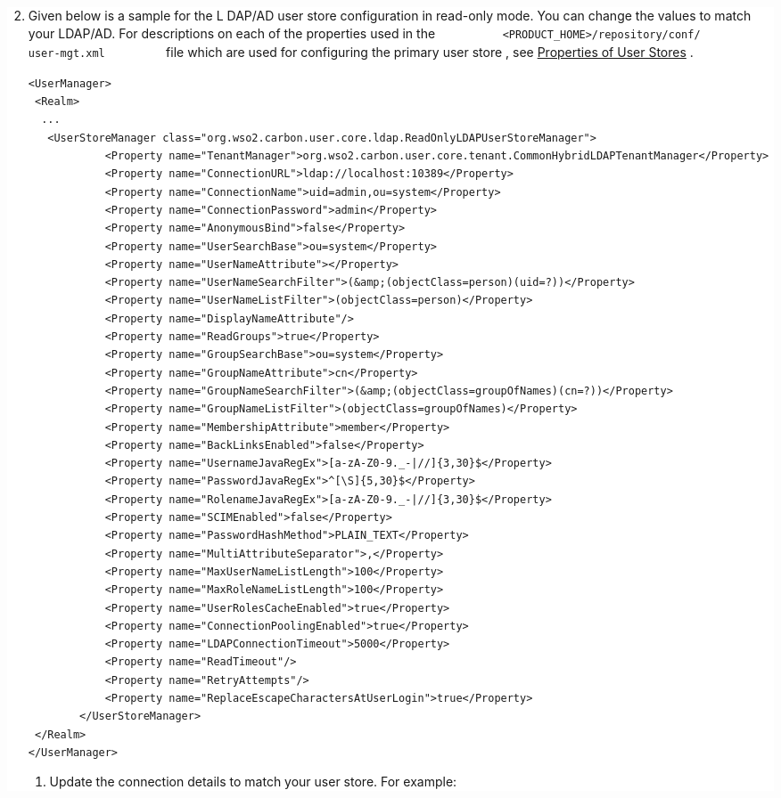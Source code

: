 2.  Given below is a sample for the L DAP/AD user store configuration in
    read-only mode. You can change the values to match your LDAP/AD. For
    descriptions on each of the properties used in the
    `           <PRODUCT_HOME>/repository/conf/          `
    `           user-mgt.xml          ` file which are used for
    configuring the primary user store , see [Properties of User
    Stores](_Working_with_Properties_of_User_Stores_) .

    ``` html/xml
    <UserManager>
     <Realm>
      ...
       <UserStoreManager class="org.wso2.carbon.user.core.ldap.ReadOnlyLDAPUserStoreManager"> 
                <Property name="TenantManager">org.wso2.carbon.user.core.tenant.CommonHybridLDAPTenantManager</Property>
                <Property name="ConnectionURL">ldap://localhost:10389</Property>
                <Property name="ConnectionName">uid=admin,ou=system</Property>
                <Property name="ConnectionPassword">admin</Property>
                <Property name="AnonymousBind">false</Property>
                <Property name="UserSearchBase">ou=system</Property>
                <Property name="UserNameAttribute"></Property>
                <Property name="UserNameSearchFilter">(&amp;(objectClass=person)(uid=?))</Property>
                <Property name="UserNameListFilter">(objectClass=person)</Property>
                <Property name="DisplayNameAttribute"/>
                <Property name="ReadGroups">true</Property>
                <Property name="GroupSearchBase">ou=system</Property>
                <Property name="GroupNameAttribute">cn</Property>
                <Property name="GroupNameSearchFilter">(&amp;(objectClass=groupOfNames)(cn=?))</Property>
                <Property name="GroupNameListFilter">(objectClass=groupOfNames)</Property>
                <Property name="MembershipAttribute">member</Property>
                <Property name="BackLinksEnabled">false</Property>
                <Property name="UsernameJavaRegEx">[a-zA-Z0-9._-|//]{3,30}$</Property>
                <Property name="PasswordJavaRegEx">^[\S]{5,30}$</Property>
                <Property name="RolenameJavaRegEx">[a-zA-Z0-9._-|//]{3,30}$</Property>
                <Property name="SCIMEnabled">false</Property>
                <Property name="PasswordHashMethod">PLAIN_TEXT</Property>
                <Property name="MultiAttributeSeparator">,</Property>
                <Property name="MaxUserNameListLength">100</Property>
                <Property name="MaxRoleNameListLength">100</Property>
                <Property name="UserRolesCacheEnabled">true</Property>
                <Property name="ConnectionPoolingEnabled">true</Property>
                <Property name="LDAPConnectionTimeout">5000</Property>
                <Property name="ReadTimeout"/>
                <Property name="RetryAttempts"/>
                <Property name="ReplaceEscapeCharactersAtUserLogin">true</Property> 
            </UserStoreManager>
     </Realm>
    </UserManager> 
    ```

    1.  Update the connection details to match your user store. For
        example:
